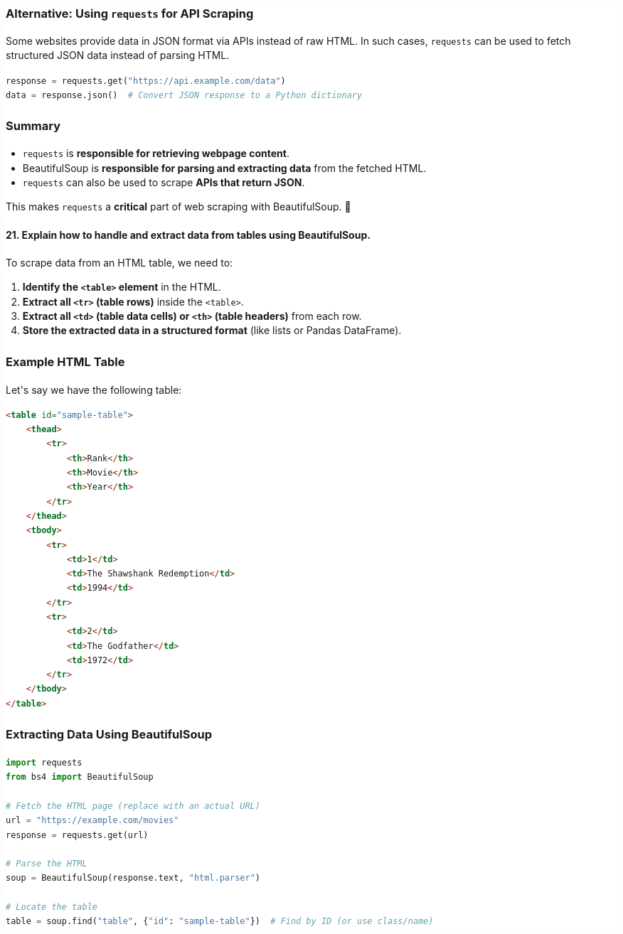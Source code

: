 ### **Alternative: Using `requests` for API Scraping**
Some websites provide data in JSON format via APIs instead of raw HTML. In such cases, `requests` can be used to fetch structured JSON data instead of parsing HTML.

```python
response = requests.get("https://api.example.com/data")
data = response.json()  # Convert JSON response to a Python dictionary
```

### **Summary**
- `requests` is **responsible for retrieving webpage content**.
- BeautifulSoup is **responsible for parsing and extracting data** from the fetched HTML.
- `requests` can also be used to scrape **APIs that return JSON**.

This makes `requests` a **critical** part of web scraping with BeautifulSoup. 🚀
#### 21. **Explain how to handle and extract data from tables using BeautifulSoup.**

To scrape data from an HTML table, we need to:
1. **Identify the `<table>` element** in the HTML.
2. **Extract all `<tr>` (table rows)** inside the `<table>`.
3. **Extract all `<td>` (table data cells) or `<th>` (table headers)** from each row.
4. **Store the extracted data in a structured format** (like lists or Pandas DataFrame).

### **Example HTML Table**
Let's say we have the following table:
```html
<table id="sample-table">
    <thead>
        <tr>
            <th>Rank</th>
            <th>Movie</th>
            <th>Year</th>
        </tr>
    </thead>
    <tbody>
        <tr>
            <td>1</td>
            <td>The Shawshank Redemption</td>
            <td>1994</td>
        </tr>
        <tr>
            <td>2</td>
            <td>The Godfather</td>
            <td>1972</td>
        </tr>
    </tbody>
</table>
```

### **Extracting Data Using BeautifulSoup**
```python
import requests
from bs4 import BeautifulSoup

# Fetch the HTML page (replace with an actual URL)
url = "https://example.com/movies"
response = requests.get(url)

# Parse the HTML
soup = BeautifulSoup(response.text, "html.parser")

# Locate the table
table = soup.find("table", {"id": "sample-table"})  # Find by ID (or use class/name)
```